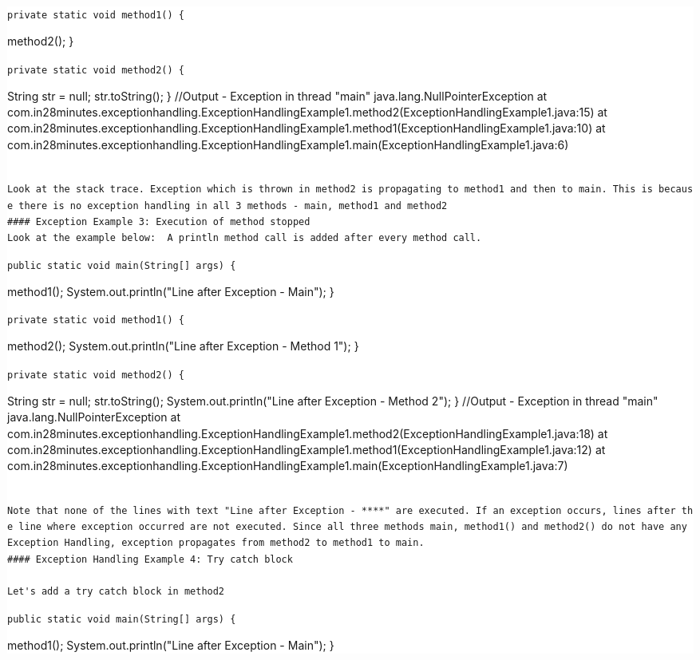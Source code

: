     private static void method1() {
method2();
    }

    private static void method2() {
String str = null;
str.toString();
    }
//Output - Exception in thread "main" java.lang.NullPointerException at
com.in28minutes.exceptionhandling.ExceptionHandlingExample1.method2(ExceptionHandlingExample1.java:15)
at com.in28minutes.exceptionhandling.ExceptionHandlingExample1.method1(ExceptionHandlingExample1.java:10)
at com.in28minutes.exceptionhandling.ExceptionHandlingExample1.main(ExceptionHandlingExample1.java:6)
```

Look at the stack trace. Exception which is thrown in method2 is propagating to method1 and then to main. This is because there is no exception handling in all 3 methods - main, method1 and method2
#### Exception Example 3: Execution of method stopped
Look at the example below:  A println method call is added after every method call.
```
    public static void main(String[] args) {
method1();
System.out.println("Line after Exception - Main");
    }

    private static void method1() {
method2();
System.out.println("Line after Exception - Method 1");
    }

    private static void method2() {
String str = null;
str.toString();
System.out.println("Line after Exception - Method 2");
    }
//Output - Exception in thread "main" java.lang.NullPointerException
at com.in28minutes.exceptionhandling.ExceptionHandlingExample1.method2(ExceptionHandlingExample1.java:18)
at com.in28minutes.exceptionhandling.ExceptionHandlingExample1.method1(ExceptionHandlingExample1.java:12)
at com.in28minutes.exceptionhandling.ExceptionHandlingExample1.main(ExceptionHandlingExample1.java:7)
```

Note that none of the lines with text "Line after Exception - ****" are executed. If an exception occurs, lines after the line where exception occurred are not executed. Since all three methods main, method1() and method2() do not have any Exception Handling, exception propagates from method2 to method1 to main.
#### Exception Handling Example 4: Try catch block

Let's add a try catch block in method2

```
    public static void main(String[] args) {
method1();
System.out.println("Line after Exception - Main");
    }
